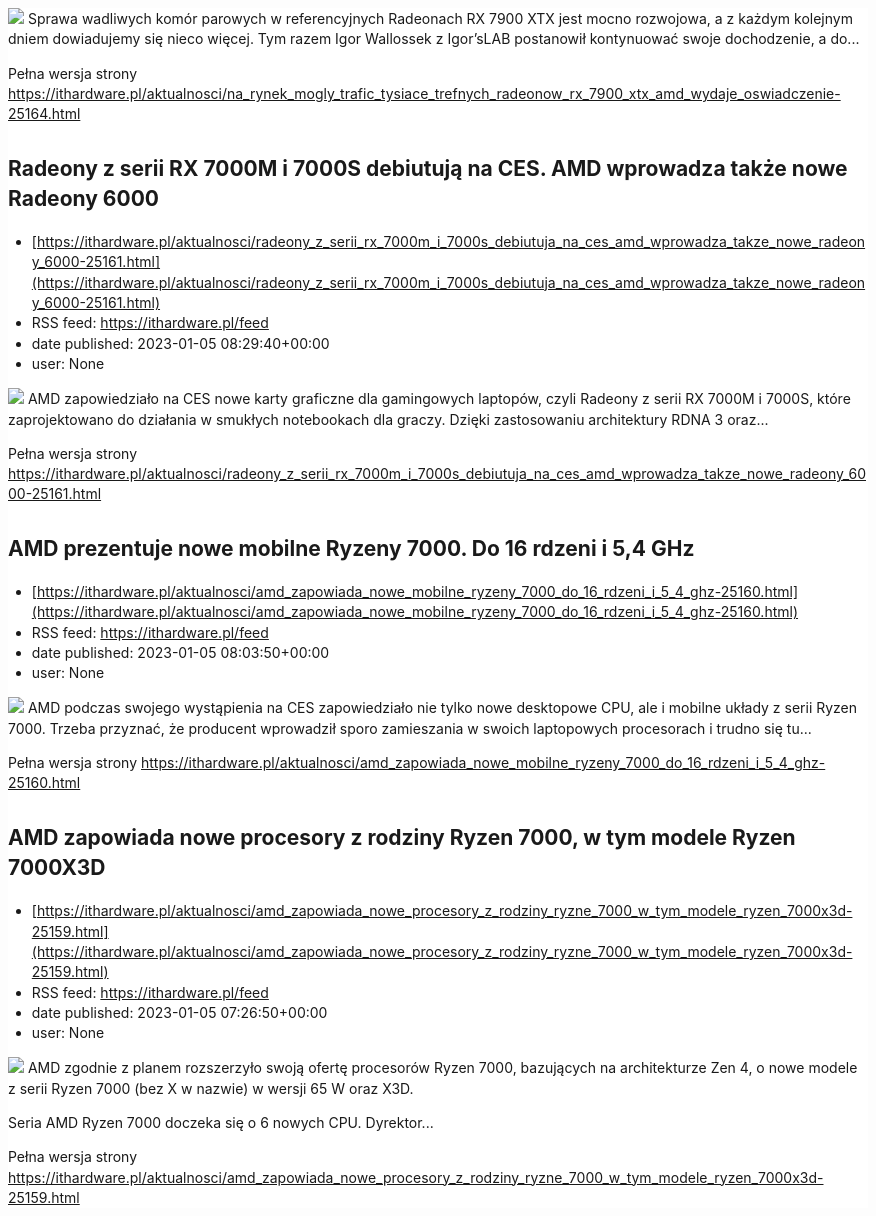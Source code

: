 <img src="https://ithardware.pl/artykuly/min/25164_1.jpg" />            Sprawa wadliwych kom&oacute;r parowych w referencyjnych Radeonach RX 7900 XTX jest mocno rozwojowa, a z każdym kolejnym dniem dowiadujemy się nieco więcej. Tym razem Igor Wallossek z Igor&rsquo;sLAB postanowił kontynuować swoje dochodzenie, a do...
            <p>Pełna wersja strony <a href="https://ithardware.pl/aktualnosci/na_rynek_mogly_trafic_tysiace_trefnych_radeonow_rx_7900_xtx_amd_wydaje_oswiadczenie-25164.html">https://ithardware.pl/aktualnosci/na_rynek_mogly_trafic_tysiace_trefnych_radeonow_rx_7900_xtx_amd_wydaje_oswiadczenie-25164.html</a></p>

## Radeony z serii RX 7000M i 7000S debiutują na CES. AMD wprowadza także nowe Radeony 6000
 - [https://ithardware.pl/aktualnosci/radeony_z_serii_rx_7000m_i_7000s_debiutuja_na_ces_amd_wprowadza_takze_nowe_radeony_6000-25161.html](https://ithardware.pl/aktualnosci/radeony_z_serii_rx_7000m_i_7000s_debiutuja_na_ces_amd_wprowadza_takze_nowe_radeony_6000-25161.html)
 - RSS feed: https://ithardware.pl/feed
 - date published: 2023-01-05 08:29:40+00:00
 - user: None

<img src="https://ithardware.pl/artykuly/min/25161_1.jpg" />            AMD zapowiedziało na CES nowe karty graficzne dla gamingowych laptop&oacute;w, czyli Radeony z serii RX 7000M i 7000S, kt&oacute;re zaprojektowano do działania w smukłych notebookach dla graczy. Dzięki zastosowaniu architektury RDNA 3 oraz...
            <p>Pełna wersja strony <a href="https://ithardware.pl/aktualnosci/radeony_z_serii_rx_7000m_i_7000s_debiutuja_na_ces_amd_wprowadza_takze_nowe_radeony_6000-25161.html">https://ithardware.pl/aktualnosci/radeony_z_serii_rx_7000m_i_7000s_debiutuja_na_ces_amd_wprowadza_takze_nowe_radeony_6000-25161.html</a></p>

## AMD prezentuje nowe mobilne Ryzeny 7000. Do 16 rdzeni i 5,4 GHz
 - [https://ithardware.pl/aktualnosci/amd_zapowiada_nowe_mobilne_ryzeny_7000_do_16_rdzeni_i_5_4_ghz-25160.html](https://ithardware.pl/aktualnosci/amd_zapowiada_nowe_mobilne_ryzeny_7000_do_16_rdzeni_i_5_4_ghz-25160.html)
 - RSS feed: https://ithardware.pl/feed
 - date published: 2023-01-05 08:03:50+00:00
 - user: None

<img src="https://ithardware.pl/artykuly/min/25160_1.jpg" />            AMD podczas swojego wystąpienia na CES zapowiedziało nie tylko nowe desktopowe CPU, ale i mobilne układy z serii Ryzen 7000. Trzeba przyznać, że producent wprowadził sporo zamieszania w swoich laptopowych procesorach i trudno się tu...
            <p>Pełna wersja strony <a href="https://ithardware.pl/aktualnosci/amd_zapowiada_nowe_mobilne_ryzeny_7000_do_16_rdzeni_i_5_4_ghz-25160.html">https://ithardware.pl/aktualnosci/amd_zapowiada_nowe_mobilne_ryzeny_7000_do_16_rdzeni_i_5_4_ghz-25160.html</a></p>

## AMD zapowiada nowe procesory z rodziny Ryzen 7000, w tym modele Ryzen 7000X3D
 - [https://ithardware.pl/aktualnosci/amd_zapowiada_nowe_procesory_z_rodziny_ryzne_7000_w_tym_modele_ryzen_7000x3d-25159.html](https://ithardware.pl/aktualnosci/amd_zapowiada_nowe_procesory_z_rodziny_ryzne_7000_w_tym_modele_ryzen_7000x3d-25159.html)
 - RSS feed: https://ithardware.pl/feed
 - date published: 2023-01-05 07:26:50+00:00
 - user: None

<img src="https://ithardware.pl/artykuly/min/25159_1.png" />            AMD zgodnie z planem rozszerzyło swoją ofertę procesor&oacute;w Ryzen 7000, bazujących na architekturze Zen 4, o nowe modele z serii Ryzen 7000 (bez X w nazwie) w wersji 65 W oraz X3D.

Seria AMD Ryzen 7000 doczeka się o 6 nowych CPU. Dyrektor...
            <p>Pełna wersja strony <a href="https://ithardware.pl/aktualnosci/amd_zapowiada_nowe_procesory_z_rodziny_ryzne_7000_w_tym_modele_ryzen_7000x3d-25159.html">https://ithardware.pl/aktualnosci/amd_zapowiada_nowe_procesory_z_rodziny_ryzne_7000_w_tym_modele_ryzen_7000x3d-25159.html</a></p>
